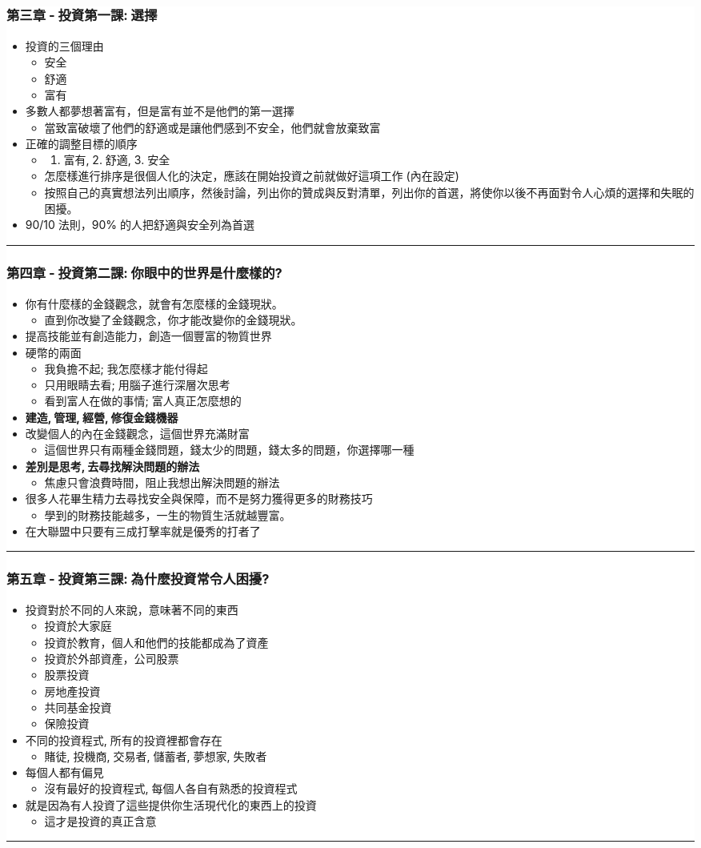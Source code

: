 
### 第三章 - 投資第一課: 選擇

- 投資的三個理由
  - 安全
  - 舒適
  - 富有
- 多數人都夢想著富有，但是富有並不是他們的第一選擇
  - 當致富破壞了他們的舒適或是讓他們感到不安全，他們就會放棄致富
- 正確的調整目標的順序
  - 1. 富有, 2. 舒適, 3. 安全
  - 怎麼樣進行排序是很個人化的決定，應該在開始投資之前就做好這項工作 (內在設定)
  - 按照自己的真實想法列出順序，然後討論，列出你的贊成與反對清單，列出你的首選，將使你以後不再面對令人心煩的選擇和失眠的困擾。
- 90/10 法則，90% 的人把舒適與安全列為首選

---

### 第四章 - 投資第二課: 你眼中的世界是什麼樣的?

- 你有什麼樣的金錢觀念，就會有怎麼樣的金錢現狀。
  - 直到你改變了金錢觀念，你才能改變你的金錢現狀。
- 提高技能並有創造能力，創造一個豐富的物質世界
- 硬幣的兩面
  - 我負擔不起; 我怎麼樣才能付得起
  - 只用眼睛去看; 用腦子進行深層次思考
  - 看到富人在做的事情; 富人真正怎麼想的
- **建造, 管理, 經營, 修復金錢機器**
- 改變個人的內在金錢觀念，這個世界充滿財富
  - 這個世界只有兩種金錢問題，錢太少的問題，錢太多的問題，你選擇哪一種
- **差別是思考, 去尋找解決問題的辦法**
  - 焦慮只會浪費時間，阻止我想出解決問題的辦法
- 很多人花畢生精力去尋找安全與保障，而不是努力獲得更多的財務技巧
  - 學到的財務技能越多，一生的物質生活就越豐富。
- 在大聯盟中只要有三成打擊率就是優秀的打者了

---

### 第五章 - 投資第三課: 為什麼投資常令人困擾?

- 投資對於不同的人來說，意味著不同的東西
  - 投資於大家庭
  - 投資於教育，個人和他們的技能都成為了資產
  - 投資於外部資產，公司股票
  - 股票投資
  - 房地產投資
  - 共同基金投資
  - 保險投資
- 不同的投資程式, 所有的投資裡都會存在
  - 賭徒, 投機商, 交易者, 儲蓄者, 夢想家, 失敗者
- 每個人都有偏見
  - 沒有最好的投資程式, 每個人各自有熟悉的投資程式
- 就是因為有人投資了這些提供你生活現代化的東西上的投資
  - 這才是投資的真正含意

---